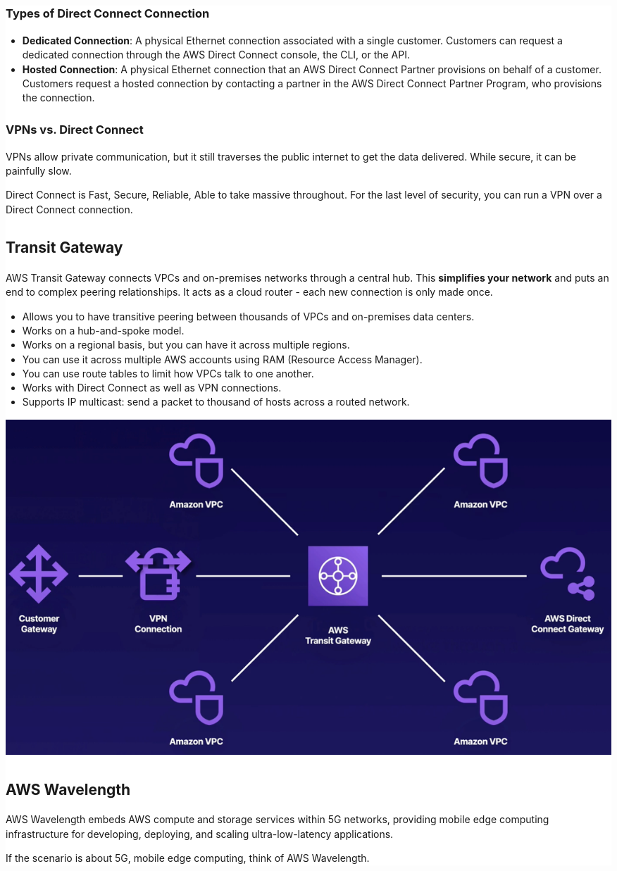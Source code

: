 ### Types of Direct Connect Connection

- **Dedicated Connection**: A physical Ethernet connection associated with a single customer. Customers can request a dedicated connection through the AWS Direct Connect console, the CLI, or the API.
- **Hosted Connection**: A physical Ethernet connection that an AWS Direct Connect
Partner provisions on behalf of a customer. Customers request a hosted connection by contacting a partner in the AWS Direct Connect Partner Program, who provisions the connection.

### VPNs vs. Direct Connect

VPNs allow private communication, but it still traverses the public internet to get the data delivered. While secure, it can be painfully slow.

Direct Connect is Fast, Secure, Reliable, Able to take massive throughout. For the last level of security, you can run a VPN over a Direct Connect connection.


## Transit Gateway

AWS Transit Gateway connects VPCs and on-premises networks through a central hub. This **simplifies your network** and puts an end to complex peering relationships. It acts as a cloud router - each new connection is only made once.

- Allows you to have transitive peering between thousands of VPCs and on-premises data centers.
- Works on a hub-and-spoke model.
- Works on a regional basis, but you can have it across multiple regions.
- You can use it across multiple AWS accounts using RAM (Resource Access Manager).
- You can use route tables to limit how VPCs talk to one another.
- Works with Direct Connect as well as VPN connections.
- Supports IP multicast: send a packet to thousand of hosts across a routed network.

![](./images/transit-gateway.png)


## AWS Wavelength

AWS Wavelength embeds AWS compute and storage services within 5G networks, providing mobile edge computing infrastructure for developing, deploying, and scaling ultra-low-latency applications.

If the scenario is about 5G, mobile edge computing, think of AWS Wavelength.